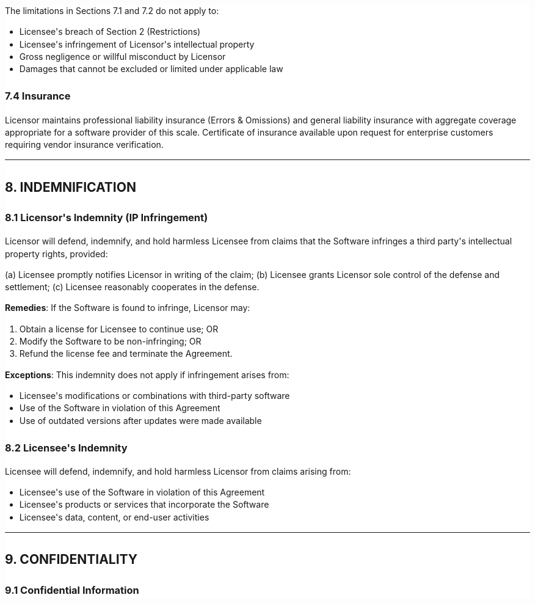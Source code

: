 The limitations in Sections 7.1 and 7.2 do not apply to:

- Licensee's breach of Section 2 (Restrictions)
- Licensee's infringement of Licensor's intellectual property
- Gross negligence or willful misconduct by Licensor
- Damages that cannot be excluded or limited under applicable law

### 7.4 Insurance

Licensor maintains professional liability insurance (Errors & Omissions) and
general liability insurance with aggregate coverage appropriate for a software
provider of this scale. Certificate of insurance available upon request for
enterprise customers requiring vendor insurance verification.

---

## 8. INDEMNIFICATION

### 8.1 Licensor's Indemnity (IP Infringement)

Licensor will defend, indemnify, and hold harmless Licensee from claims that the
Software infringes a third party's intellectual property rights, provided:

(a) Licensee promptly notifies Licensor in writing of the claim; (b) Licensee
grants Licensor sole control of the defense and settlement; (c) Licensee
reasonably cooperates in the defense.

**Remedies**: If the Software is found to infringe, Licensor may:

1. Obtain a license for Licensee to continue use; OR
2. Modify the Software to be non-infringing; OR
3. Refund the license fee and terminate the Agreement.

**Exceptions**: This indemnity does not apply if infringement arises from:

- Licensee's modifications or combinations with third-party software
- Use of the Software in violation of this Agreement
- Use of outdated versions after updates were made available

### 8.2 Licensee's Indemnity

Licensee will defend, indemnify, and hold harmless Licensor from claims arising
from:

- Licensee's use of the Software in violation of this Agreement
- Licensee's products or services that incorporate the Software
- Licensee's data, content, or end-user activities

---

## 9. CONFIDENTIALITY

### 9.1 Confidential Information
